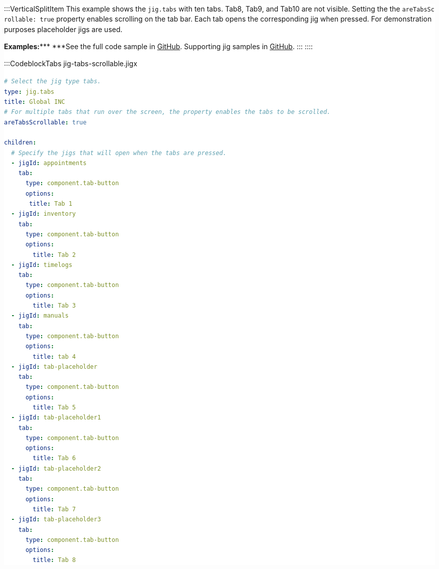 :::VerticalSplitItem
This example shows the `jig.tabs` with ten tabs. Tab8, Tab9, and Tab10 are not visible. Setting the  the `areTabsScrollable: true` property enables scrolling on the tab bar.  Each tab opens the corresponding jig when pressed.  For demonstration purposes placeholder jigs are used.&#x20;

**Examples:*****
***See the full code sample in <a href="https://github.com/jigx-com/jigx-samples/blob/main/quickstart/jigx-samples/jigs/jig-types/jig-tabs/jig-tabs-scrollable.jigx" target="_blank">GitHub</a>.
Supporting jig samples in <a href="https://github.com/jigx-com/jigx-samples/tree/main/quickstart/jigx-samples/jigs/jig-types/jig-tabs/supporting-jigs" target="_blank">GitHub</a>.
:::
::::

:::CodeblockTabs
jig-tabs-scrollable.jigx

```yaml
# Select the jig type tabs.
type: jig.tabs
title: Global INC
# For multiple tabs that run over the screen, the property enables the tabs to be scrolled.
areTabsScrollable: true

children:
  # Specify the jigs that will open when the tabs are pressed.
  - jigId: appointments
    tab:
      type: component.tab-button
      options:
       title: Tab 1
  - jigId: inventory
    tab:
      type: component.tab-button
      options:
        title: Tab 2
  - jigId: timelogs
    tab:
      type: component.tab-button
      options:
        title: Tab 3
  - jigId: manuals
    tab:
      type: component.tab-button
      options:
        title: tab 4          
  - jigId: tab-placeholder
    tab:
      type: component.tab-button
      options:
        title: Tab 5  
  - jigId: tab-placeholder1
    tab:
      type: component.tab-button
      options:
        title: Tab 6  
  - jigId: tab-placeholder2
    tab:
      type: component.tab-button
      options:
        title: Tab 7  
  - jigId: tab-placeholder3
    tab:
      type: component.tab-button
      options:
        title: Tab 8  
```